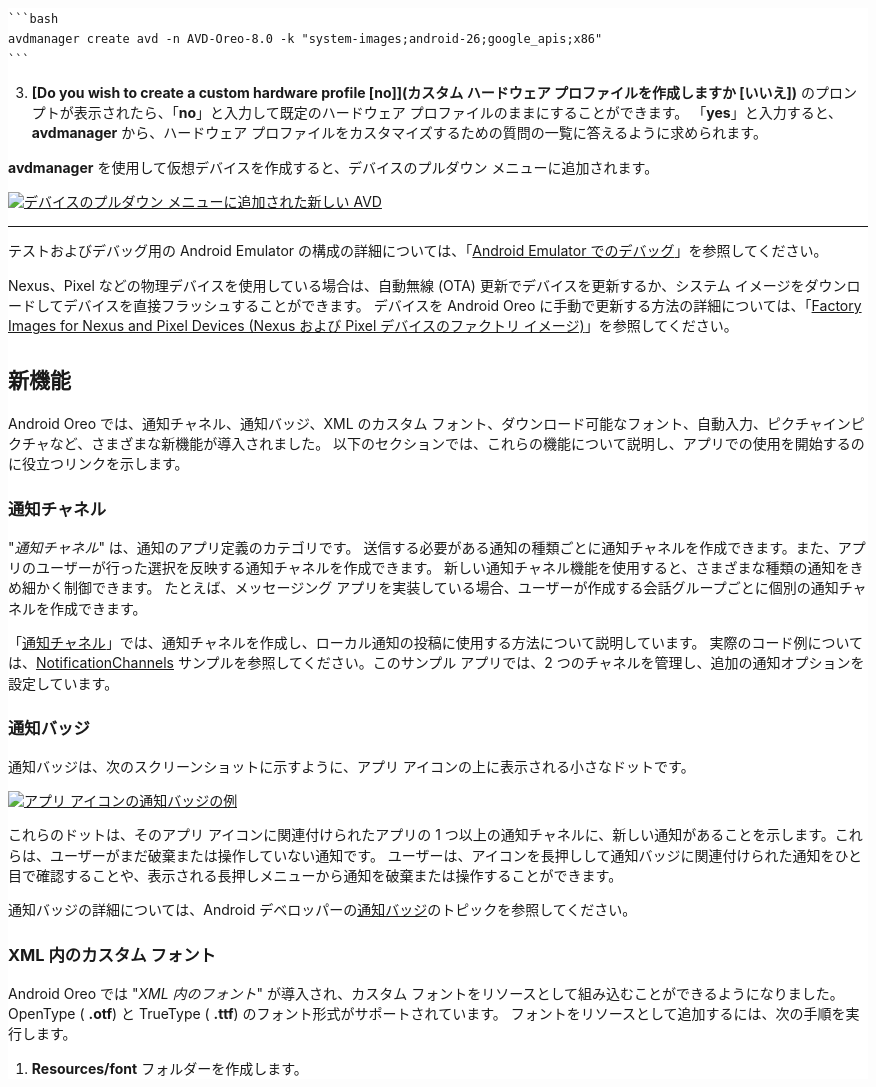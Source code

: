     ```bash
    avdmanager create avd -n AVD-Oreo-8.0 -k "system-images;android-26;google_apis;x86"
    ```

3. **[Do you wish to create a custom hardware profile [no]]\(カスタム ハードウェア プロファイルを作成しますか [いいえ]\)** のプロンプトが表示されたら、「**no**」と入力して既定のハードウェア プロファイルのままにすることができます。 「**yes**」と入力すると、**avdmanager** から、ハードウェア プロファイルをカスタマイズするための質問の一覧に答えるように求められます。

**avdmanager** を使用して仮想デバイスを作成すると、デバイスのプルダウン メニューに追加されます。

[![デバイスのプルダウン メニューに追加された新しい AVD](oreo-images/mac/04-android-o-avd-sml.png)](oreo-images/mac/04-android-o-avd.png#lightbox)

-----

テストおよびデバッグ用の Android Emulator の構成の詳細については、「[Android Emulator でのデバッグ](~/android/deploy-test/debugging/debug-on-emulator.md)」を参照してください。

Nexus、Pixel などの物理デバイスを使用している場合は、自動無線 (OTA) 更新でデバイスを更新するか、システム イメージをダウンロードしてデバイスを直接フラッシュすることができます。 デバイスを Android Oreo に手動で更新する方法の詳細については、「[Factory Images for Nexus and Pixel Devices (Nexus および Pixel デバイスのファクトリ イメージ)](https://developers.google.com/android/images)」を参照してください。

## <a name="new-features"></a>新機能

Android Oreo では、通知チャネル、通知バッジ、XML のカスタム フォント、ダウンロード可能なフォント、自動入力、ピクチャインピクチャなど、さまざまな新機能が導入されました。 以下のセクションでは、これらの機能について説明し、アプリでの使用を開始するのに役立つリンクを示します。

### <a name="notification-channels"></a>通知チャネル

"*通知チャネル*" は、通知のアプリ定義のカテゴリです。
送信する必要がある通知の種類ごとに通知チャネルを作成できます。また、アプリのユーザーが行った選択を反映する通知チャネルを作成できます。 新しい通知チャネル機能を使用すると、さまざまな種類の通知をきめ細かく制御できます。 たとえば、メッセージング アプリを実装している場合、ユーザーが作成する会話グループごとに個別の通知チャネルを作成できます。

「[通知チャネル](~/android/app-fundamentals/notifications/local-notifications.md#notif-chan)」では、通知チャネルを作成し、ローカル通知の投稿に使用する方法について説明しています。 実際のコード例については、[NotificationChannels](https://docs.microsoft.com/samples/xamarin/monodroid-samples/android-o-notificationchannels) サンプルを参照してください。このサンプル アプリでは、2 つのチャネルを管理し、追加の通知オプションを設定しています。

### <a name="notification-badges"></a>通知バッジ

通知バッジは、次のスクリーンショットに示すように、アプリ アイコンの上に表示される小さなドットです。

[![アプリ アイコンの通知バッジの例](oreo-images/02-badges-sml.png)](oreo-images/02-badges.png#lightbox)

これらのドットは、そのアプリ アイコンに関連付けられたアプリの 1 つ以上の通知チャネルに、新しい通知があることを示します。これらは、ユーザーがまだ破棄または操作していない通知です。 ユーザーは、アイコンを長押しして通知バッジに関連付けられた通知をひと目で確認することや、表示される長押しメニューから通知を破棄または操作することができます。

通知バッジの詳細については、Android デベロッパーの[通知バッジ](https://developer.android.com/guide/topics/ui/notifiers/notifications.html#Badges)のトピックを参照してください。

### <a name="custom-fonts-in-xml"></a>XML 内のカスタム フォント

Android Oreo では "*XML 内のフォント*" が導入され、カスタム フォントをリソースとして組み込むことができるようになりました。 OpenType ( **.otf**) と TrueType ( **.ttf**) のフォント形式がサポートされています。 フォントをリソースとして追加するには、次の手順を実行します。

1. **Resources/font** フォルダーを作成します。
